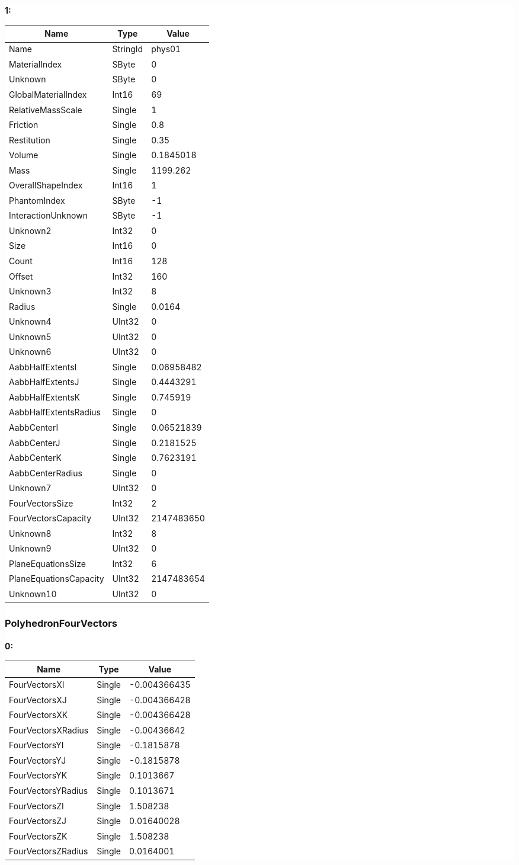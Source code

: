 
**1:**

Name	| Type	| Value
---	|---	|---	|
Name	|StringId	|phys01
MaterialIndex	|SByte	|0
Unknown	|SByte	|0
GlobalMaterialIndex	|Int16	|69
RelativeMassScale	|Single	|1
Friction	|Single	|0.8
Restitution	|Single	|0.35
Volume	|Single	|0.1845018
Mass	|Single	|1199.262
OverallShapeIndex	|Int16	|1
PhantomIndex	|SByte	|-1
InteractionUnknown	|SByte	|-1
Unknown2	|Int32	|0
Size	|Int16	|0
Count	|Int16	|128
Offset	|Int32	|160
Unknown3	|Int32	|8
Radius	|Single	|0.0164
Unknown4	|UInt32	|0
Unknown5	|UInt32	|0
Unknown6	|UInt32	|0
AabbHalfExtentsI	|Single	|0.06958482
AabbHalfExtentsJ	|Single	|0.4443291
AabbHalfExtentsK	|Single	|0.745919
AabbHalfExtentsRadius	|Single	|0
AabbCenterI	|Single	|0.06521839
AabbCenterJ	|Single	|0.2181525
AabbCenterK	|Single	|0.7623191
AabbCenterRadius	|Single	|0
Unknown7	|UInt32	|0
FourVectorsSize	|Int32	|2
FourVectorsCapacity	|UInt32	|2147483650
Unknown8	|Int32	|8
Unknown9	|UInt32	|0
PlaneEquationsSize	|Int32	|6
PlaneEquationsCapacity	|UInt32	|2147483654
Unknown10	|UInt32	|0


### PolyhedronFourVectors

**0:**

Name	| Type	| Value
---	|---	|---	|
FourVectorsXI	|Single	|-0.004366435
FourVectorsXJ	|Single	|-0.004366428
FourVectorsXK	|Single	|-0.004366428
FourVectorsXRadius	|Single	|-0.00436642
FourVectorsYI	|Single	|-0.1815878
FourVectorsYJ	|Single	|-0.1815878
FourVectorsYK	|Single	|0.1013667
FourVectorsYRadius	|Single	|0.1013671
FourVectorsZI	|Single	|1.508238
FourVectorsZJ	|Single	|0.01640028
FourVectorsZK	|Single	|1.508238
FourVectorsZRadius	|Single	|0.0164001
